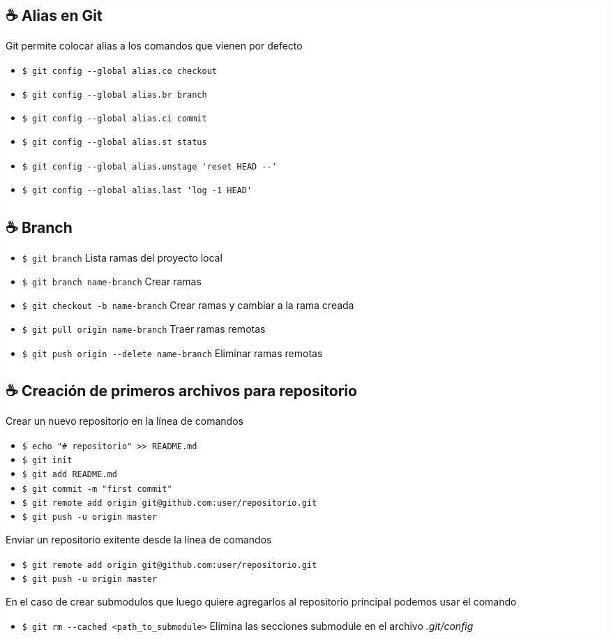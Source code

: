 ## :coffee: Alias en Git

Git permite colocar alias a los comandos que vienen por defecto

* `$ git config --global alias.co checkout`
* `$ git config --global alias.br branch`
* `$ git config --global alias.ci commit`
* `$ git config --global alias.st status`

* `$ git config --global alias.unstage 'reset HEAD --' ` 
* `$ git config --global alias.last 'log -1 HEAD'`


## :coffee: Branch

* `$ git branch` Lista ramas del proyecto local

* `$ git branch name-branch`  Crear ramas

* `$ git checkout -b name-branch`  Crear ramas y cambiar a la rama creada

* `$ git pull origin name-branch` Traer ramas remotas

* `$ git push origin --delete name-branch` Eliminar ramas remotas


## :coffee: Creación de primeros archivos para repositorio

Crear un nuevo repositorio en la línea de comandos

* `$ echo "# repositorio" >> README.md`
* `$ git init`
* `$ git add README.md`
* `$ git commit -m "first commit"`
* `$ git remote add origin git@github.com:user/repositorio.git`
* `$ git push -u origin master`


Enviar un repositorio exitente desde la línea de comandos

* `$ git remote add origin git@github.com:user/repositorio.git`
* `$ git push -u origin master`



En el caso de crear submodulos que luego quiere agregarlos al repositorio principal podemos usar el comando 

- `$ git rm --cached <path_to_submodule>` Elimina las secciones submodule en el archivo *.git/config*